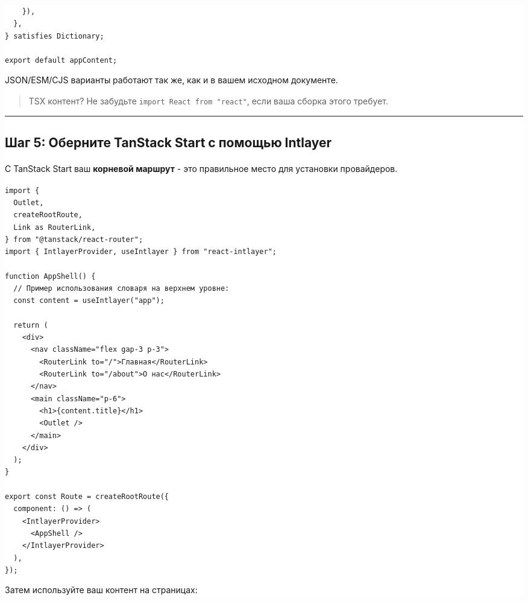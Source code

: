 ```tsx fileName="src/app.content.tsx"
    }),
  },
} satisfies Dictionary;

export default appContent;
```

JSON/ESM/CJS варианты работают так же, как и в вашем исходном документе.

> TSX контент? Не забудьте `import React from "react"`, если ваша сборка этого требует.

---

## Шаг 5: Оберните TanStack Start с помощью Intlayer

С TanStack Start ваш **корневой маршрут** - это правильное место для установки провайдеров.

```tsx fileName="src/routes/__root.tsx"
import {
  Outlet,
  createRootRoute,
  Link as RouterLink,
} from "@tanstack/react-router";
import { IntlayerProvider, useIntlayer } from "react-intlayer";

function AppShell() {
  // Пример использования словаря на верхнем уровне:
  const content = useIntlayer("app");

  return (
    <div>
      <nav className="flex gap-3 p-3">
        <RouterLink to="/">Главная</RouterLink>
        <RouterLink to="/about">О нас</RouterLink>
      </nav>
      <main className="p-6">
        <h1>{content.title}</h1>
        <Outlet />
      </main>
    </div>
  );
}

export const Route = createRootRoute({
  component: () => (
    <IntlayerProvider>
      <AppShell />
    </IntlayerProvider>
  ),
});
```

Затем используйте ваш контент на страницах:
